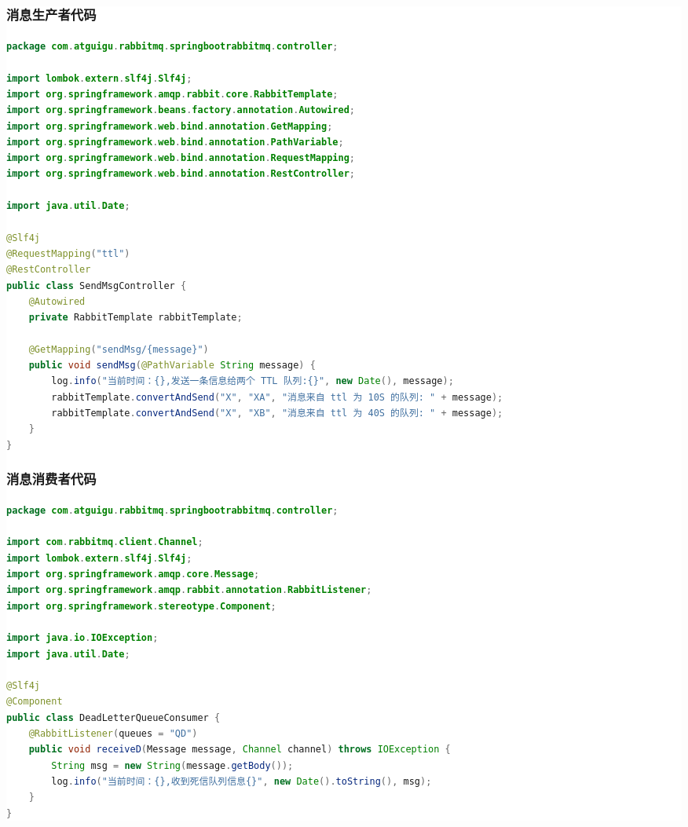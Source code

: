 ### 消息生产者代码

```java
package com.atguigu.rabbitmq.springbootrabbitmq.controller;

import lombok.extern.slf4j.Slf4j;
import org.springframework.amqp.rabbit.core.RabbitTemplate;
import org.springframework.beans.factory.annotation.Autowired;
import org.springframework.web.bind.annotation.GetMapping;
import org.springframework.web.bind.annotation.PathVariable;
import org.springframework.web.bind.annotation.RequestMapping;
import org.springframework.web.bind.annotation.RestController;

import java.util.Date;

@Slf4j
@RequestMapping("ttl")
@RestController
public class SendMsgController {
    @Autowired
    private RabbitTemplate rabbitTemplate;

    @GetMapping("sendMsg/{message}")
    public void sendMsg(@PathVariable String message) {
        log.info("当前时间：{},发送一条信息给两个 TTL 队列:{}", new Date(), message);
        rabbitTemplate.convertAndSend("X", "XA", "消息来自 ttl 为 10S 的队列: " + message);
        rabbitTemplate.convertAndSend("X", "XB", "消息来自 ttl 为 40S 的队列: " + message);
    }
}
```

### 消息消费者代码

```java
package com.atguigu.rabbitmq.springbootrabbitmq.controller;

import com.rabbitmq.client.Channel;
import lombok.extern.slf4j.Slf4j;
import org.springframework.amqp.core.Message;
import org.springframework.amqp.rabbit.annotation.RabbitListener;
import org.springframework.stereotype.Component;

import java.io.IOException;
import java.util.Date;

@Slf4j
@Component
public class DeadLetterQueueConsumer {
    @RabbitListener(queues = "QD")
    public void receiveD(Message message, Channel channel) throws IOException {
        String msg = new String(message.getBody());
        log.info("当前时间：{},收到死信队列信息{}", new Date().toString(), msg);
    }
}
```
